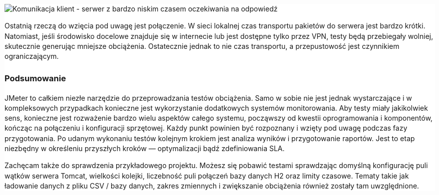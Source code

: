 <img style="background: white" src="/img/hq/testy-obciazeniowe-klient-serwer.svg" alt="Komunikacja klient - serwer z bardzo niskim czasem oczekiwania na odpowiedź" title="Komunikacja klient - serwer z bardzo niskim czasem oczekiwania na odpowiedź">

Ostatnią rzeczą do wzięcia pod uwagę jest połączenie. W sieci lokalnej czas transportu pakietów do serwera jest bardzo krótki. Natomiast, jeśli środowisko docelowe znajduje się w internecie lub jest dostępne tylko przez VPN, testy będą przebiegały wolniej, skutecznie generując mniejsze obciążenia. Ostatecznie jednak to nie czas transportu, a przepustowość jest czynnikiem ograniczającym.

### Podsumowanie

JMeter to całkiem niezłe narzędzie do przeprowadzania testów obciążenia. Samo w sobie nie jest jednak wystarczające i w kompleksowych przypadkach konieczne jest wykorzystanie dodatkowych systemów monitorowania. Aby testy miały jakikolwiek sens, konieczne jest rozważenie bardzo wielu aspektów całego systemu, począwszy od kwestii oprogramowania i komponentów, kończąc na połączeniu i konfiguracji sprzętowej. Każdy punkt powinien być rozpoznany i wzięty pod uwagę podczas fazy przygotowania. Po udanym wykonaniu testów kolejnym krokiem jest analiza wyników i przygotowanie raportów. Jest to etap niezbędny w określeniu przyszłych kroków — optymalizacji bądź zdefiniowania SLA.

Zachęcam także do sprawdzenia przykładowego projektu. Możesz się pobawić testami sprawdzając domyślną konfigurację puli wątków serwera Tomcat, wielkości kolejki, liczebność puli połączeń bazy danych H2 oraz limity czasowe. Tematy takie jak ładowanie danych z pliku CSV / bazy danych, zakres zmiennych i zwiększanie obciążenia również zostały tam uwzględnione.